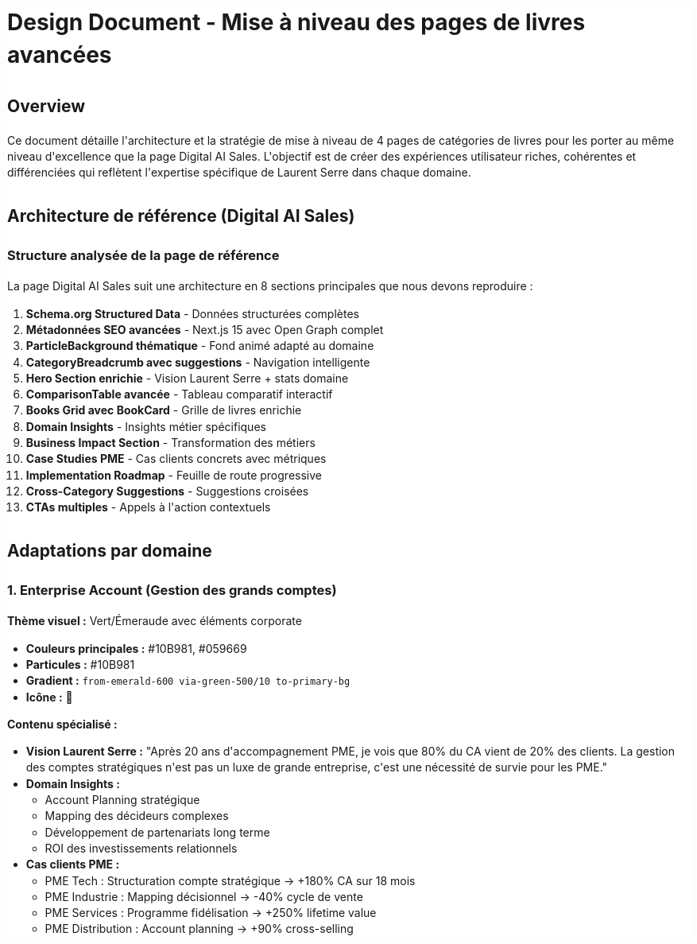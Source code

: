 # Design Document - Mise à niveau des pages de livres avancées

## Overview

Ce document détaille l'architecture et la stratégie de mise à niveau de 4 pages de catégories de livres pour les porter au même niveau d'excellence que la page Digital AI Sales. L'objectif est de créer des expériences utilisateur riches, cohérentes et différenciées qui reflètent l'expertise spécifique de Laurent Serre dans chaque domaine.

## Architecture de référence (Digital AI Sales)

### Structure analysée de la page de référence

La page Digital AI Sales suit une architecture en 8 sections principales que nous devons reproduire :

1. **Schema.org Structured Data** - Données structurées complètes
2. **Métadonnées SEO avancées** - Next.js 15 avec Open Graph complet
3. **ParticleBackground thématique** - Fond animé adapté au domaine
4. **CategoryBreadcrumb avec suggestions** - Navigation intelligente
5. **Hero Section enrichie** - Vision Laurent Serre + stats domaine
6. **ComparisonTable avancée** - Tableau comparatif interactif
7. **Books Grid avec BookCard** - Grille de livres enrichie
8. **Domain Insights** - Insights métier spécifiques
9. **Business Impact Section** - Transformation des métiers
10. **Case Studies PME** - Cas clients concrets avec métriques
11. **Implementation Roadmap** - Feuille de route progressive
12. **Cross-Category Suggestions** - Suggestions croisées
13. **CTAs multiples** - Appels à l'action contextuels

## Adaptations par domaine

### 1. Enterprise Account (Gestion des grands comptes)

**Thème visuel :** Vert/Émeraude avec éléments corporate
- **Couleurs principales :** #10B981, #059669
- **Particules :** #10B981
- **Gradient :** `from-emerald-600 via-green-500/10 to-primary-bg`
- **Icône :** 🏢

**Contenu spécialisé :**
- **Vision Laurent Serre :** "Après 20 ans d'accompagnement PME, je vois que 80% du CA vient de 20% des clients. La gestion des comptes stratégiques n'est pas un luxe de grande entreprise, c'est une nécessité de survie pour les PME."
- **Domain Insights :**
  - Account Planning stratégique
  - Mapping des décideurs complexes
  - Développement de partenariats long terme
  - ROI des investissements relationnels
- **Cas clients PME :**
  - PME Tech : Structuration compte stratégique → +180% CA sur 18 mois
  - PME Industrie : Mapping décisionnel → -40% cycle de vente
  - PME Services : Programme fidélisation → +250% lifetime value
  - PME Distribution : Account planning → +90% cross-selling

